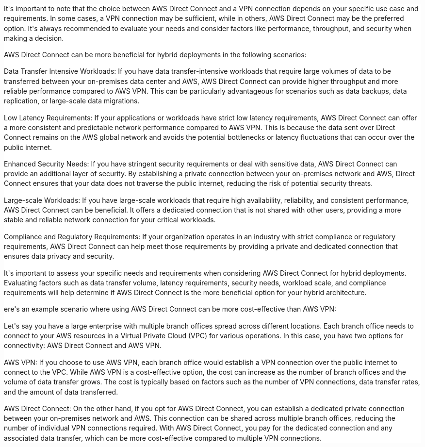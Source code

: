 It's important to note that the choice between AWS Direct Connect and a VPN connection depends on your specific use case and requirements. In some cases, a VPN connection may be sufficient, while in others, AWS Direct Connect may be the preferred option. It's always recommended to evaluate your needs and consider factors like performance, throughput, and security when making a decision.

AWS Direct Connect can be more beneficial for hybrid deployments in the following scenarios:

Data Transfer Intensive Workloads: If you have data transfer-intensive workloads that require large volumes of data to be transferred between your on-premises data center and AWS, AWS Direct Connect can provide higher throughput and more reliable performance compared to AWS VPN. This can be particularly advantageous for scenarios such as data backups, data replication, or large-scale data migrations.

Low Latency Requirements: If your applications or workloads have strict low latency requirements, AWS Direct Connect can offer a more consistent and predictable network performance compared to AWS VPN. This is because the data sent over Direct Connect remains on the AWS global network and avoids the potential bottlenecks or latency fluctuations that can occur over the public internet.

Enhanced Security Needs: If you have stringent security requirements or deal with sensitive data, AWS Direct Connect can provide an additional layer of security. By establishing a private connection between your on-premises network and AWS, Direct Connect ensures that your data does not traverse the public internet, reducing the risk of potential security threats.

Large-scale Workloads: If you have large-scale workloads that require high availability, reliability, and consistent performance, AWS Direct Connect can be beneficial. It offers a dedicated connection that is not shared with other users, providing a more stable and reliable network connection for your critical workloads.

Compliance and Regulatory Requirements: If your organization operates in an industry with strict compliance or regulatory requirements, AWS Direct Connect can help meet those requirements by providing a private and dedicated connection that ensures data privacy and security.

It's important to assess your specific needs and requirements when considering AWS Direct Connect for hybrid deployments. Evaluating factors such as data transfer volume, latency requirements, security needs, workload scale, and compliance requirements will help determine if AWS Direct Connect is the more beneficial option for your hybrid architecture.

ere's an example scenario where using AWS Direct Connect can be more cost-effective than AWS VPN:

Let's say you have a large enterprise with multiple branch offices spread across different locations. Each branch office needs to connect to your AWS resources in a Virtual Private Cloud (VPC) for various operations. In this case, you have two options for connectivity: AWS Direct Connect and AWS VPN.

AWS VPN: If you choose to use AWS VPN, each branch office would establish a VPN connection over the public internet to connect to the VPC. While AWS VPN is a cost-effective option, the cost can increase as the number of branch offices and the volume of data transfer grows. The cost is typically based on factors such as the number of VPN connections, data transfer rates, and the amount of data transferred.

AWS Direct Connect: On the other hand, if you opt for AWS Direct Connect, you can establish a dedicated private connection between your on-premises network and AWS. This connection can be shared across multiple branch offices, reducing the number of individual VPN connections required. With AWS Direct Connect, you pay for the dedicated connection and any associated data transfer, which can be more cost-effective compared to multiple VPN connections.
